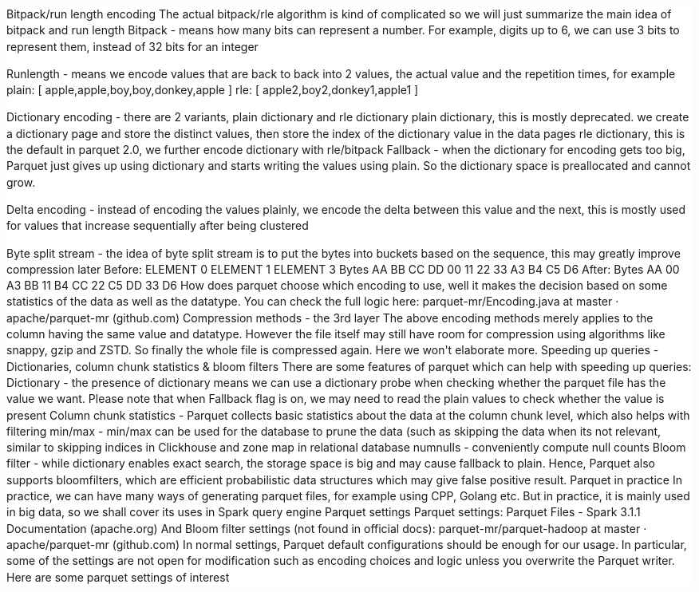 
Bitpack/run length encoding 
The actual bitpack/rle algorithm is kind of complicated so we will just summarize the main idea of bitpack and run length
Bitpack - means how many bits can represent a number. For example, digits up to 6, we can use 3 bits to represent them, instead of 32 bits for an integer


Runlength - means we encode values that are back to back into 2 values, the actual value and the repetition times, for example
plain: [ apple,apple,boy,boy,donkey,apple ]
rle: [ apple2,boy2,donkey1,apple1 ]


Dictionary encoding - there are 2 variants, plain dictionary and rle dictionary
plain dictionary, this is mostly deprecated. we create a dictionary page and store the distinct values, then store the index of the dictionary value in the data pages
rle dictionary, this is the default in parquet 2.0, we further encode dictionary with rle/bitpack
Fallback - when the dictionary for encoding gets too big, Parquet just gives up using dictionary and starts writing the values using plain. So the dictionary space is preallocated and cannot grow.


Delta encoding - instead of encoding the values plainly, we encode the delta between this value and the next, this is mostly used for values that increase sequentially after being clustered


Byte split stream - the idea of byte split stream is to put the bytes into buckets based on the sequence, this may greatly improve compression later
Before:	
	ELEMENT 0      ELEMENT 1      ELEMENT 3
Bytes  AA BB CC DD    00 11 22 33    A3 B4 C5 D6 
After:
Bytes  AA 00 A3 BB 11 B4 CC 22 C5 DD 33 D6
How does parquet choose which encoding to use, well it makes the decision based on some statistics of the data as well as the datatype. You can check the full logic here:  parquet-mr/Encoding.java at master · apache/parquet-mr (github.com)
Compression methods - the 3rd layer
The above encoding methods merely applies to the column having the same value and datatype. However the file itself may still have room for compression using algorithms like snappy, gzip and ZSTD. So finally the whole file is compressed again. Here we won't elaborate more.
Speeding up queries - Dictionaries, column chunk statistics & bloom filters
There are some features of parquet which can help with speeding up queries:
Dictionary - the presence of dictionary means we can use a dictionary probe when checking whether the parquet file has the value we want. Please note that when Fallback flag is on, we may need to read the plain values to check whether the value is present
Column chunk statistics - Parquet collects basic statistics about the data at the column chunk level, which also helps with filtering
min/max - min/max can be used for the database to prune the data (such as skipping the data when its not relevant, similar to skipping indices in Clickhouse and zone map in relational database
numnulls - conveniently compute null counts
Bloom filter - while dictionary enables exact search, the storage space is big and may cause fallback to plain. Hence, Parquet also supports bloomfilters, which are efficient probabilistic data structures which may give false positive result.
Parquet in practice
In practice, we can have many ways of generating parquet files, for example using CPP, Golang etc. But in practice, it is mainly used in big data, so we shall cover its uses in Spark query engine
Parquet settings
Parquet settings: Parquet Files - Spark 3.1.1 Documentation (apache.org)
And Bloom filter settings (not found in official docs): parquet-mr/parquet-hadoop at master · apache/parquet-mr (github.com)
In normal settings, Parquet default configurations should be enough for our usage. In particular, some of the settings are not open for modification such as encoding choices and logic unless you overwrite the Parquet writer. Here are some parquet settings of interest
